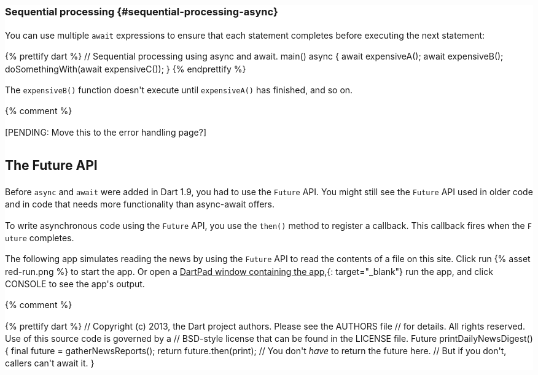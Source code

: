 ### Sequential processing {#sequential-processing-async}

You can use multiple `await` expressions to ensure that each statement
completes before executing the next statement:

<?code-excerpt "misc/lib/tutorial/misc.dart (multiple-await)"?>
{% prettify dart %}
// Sequential processing using async and await.
main() async {
  await expensiveA();
  await expensiveB();
  doSomethingWith(await expensiveC());
}
{% endprettify %}

The `expensiveB()` function doesn't execute until `expensiveA()` has
finished, and so on.

{% comment %}

[PENDING: Move this to the error handling page?]

## The Future API

Before `async` and `await` were added in Dart 1.9,
you had to use the `Future` API.
You might still see the `Future` API used in older code and in code that needs
more functionality than async-await offers.

To write asynchronous code using the `Future` API, you use the `then()` method
to register a callback.  This callback fires when the `Future` completes.

The following app simulates reading the news by using the `Future` API to read
the contents of a file on this site.
Click run {% asset red-run.png %} to start the app.
Or open a
[DartPad window containing the app,]({{site.custom.dartpad.direct-link}}/5ceabe371903b6672026bd3fb30cdf5b){: target="_blank"}
run the app, and click CONSOLE to see the app's output.

{% comment %}
<?code-excerpt "misc/lib/tutorial/daily_news.dart (main-future-api)" replace="/Duration (oneSecond)/const $1/g"?>
{% prettify dart %}
// Copyright (c) 2013, the Dart project authors.  Please see the AUTHORS file
// for details. All rights reserved. Use of this source code is governed by a
// BSD-style license that can be found in the LICENSE file.
Future<void> printDailyNewsDigest() {
  final future = gatherNewsReports();
  return future.then(print);
  // You don't *have* to return the future here.
  // But if you don't, callers can't await it.
}


[Future]: {{site.dart_api}}/{{site.data.pkg-vers.SDK.channel}}/dart-async/Future-class.html
[Futures and Error Handling]: /guides/libraries/futures-error-handling
[isolate]: {{site.dart_api}}/{{site.data.pkg-vers.SDK.channel}}/dart-isolate/dart-isolate-library.html
[worker]: {{site.dart_api}}/{{site.data.pkg-vers.SDK.channel}}/dart-html/Worker-class.html